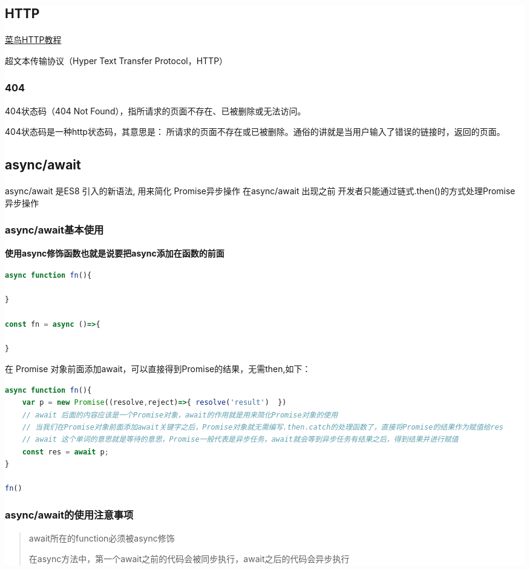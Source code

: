 

## HTTP

[菜鸟HTTP教程](https://www.runoob.com/http/http-tutorial.html)

超文本传输协议（Hyper Text Transfer Protocol，HTTP）



### 404

404状态码（404 Not Found），指所请求的页面不存在、已被删除或无法访问。

404状态码是一种http状态码，其意思是： 所请求的页面不存在或已被删除。通俗的讲就是当用户输入了错误的链接时，返回的页面。





## async/await

async/await 是ES8  引入的新语法,  用来简化 Promise异步操作 在async/await 出现之前 开发者只能通过链式.then()的方式处理Promise 异步操作  

### async/await基本使用

**使用async修饰函数也就是说要把async添加在函数的前面**

```js
async function fn(){

}

const fn = async ()=>{

}
```

在 Promise 对象前面添加await，可以直接得到Promise的结果，无需then,如下：

```js
async function fn(){
    var p = new Promise((resolve,reject)=>{ resolve('result')  })
    // await 后面的内容应该是一个Promise对象，await的作用就是用来简化Promise对象的使用
    // 当我们在Promise对象前面添加await关键字之后，Promise对象就无需编写.then.catch的处理函数了，直接将Promise的结果作为赋值给res
    // await 这个单词的意思就是等待的意思，Promise一般代表是异步任务，await就会等到异步任务有结果之后，得到结果并进行赋值
    const res = await p;
}

fn()
```

### async/await的使用注意事项

> await所在的function必须被async修饰
>
> 在async方法中，第一个await之前的代码会被同步执行，await之后的代码会异步执行
